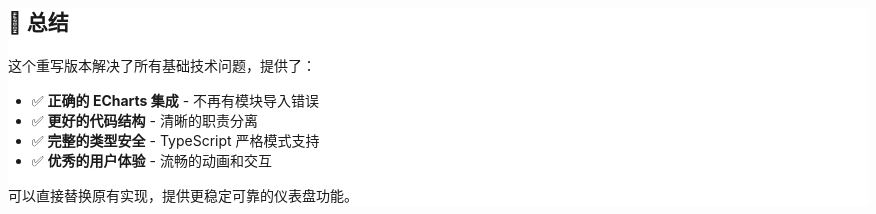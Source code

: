 ## 🎉 总结

这个重写版本解决了所有基础技术问题，提供了：

- ✅ **正确的 ECharts 集成** - 不再有模块导入错误
- ✅ **更好的代码结构** - 清晰的职责分离
- ✅ **完整的类型安全** - TypeScript 严格模式支持
- ✅ **优秀的用户体验** - 流畅的动画和交互

可以直接替换原有实现，提供更稳定可靠的仪表盘功能。